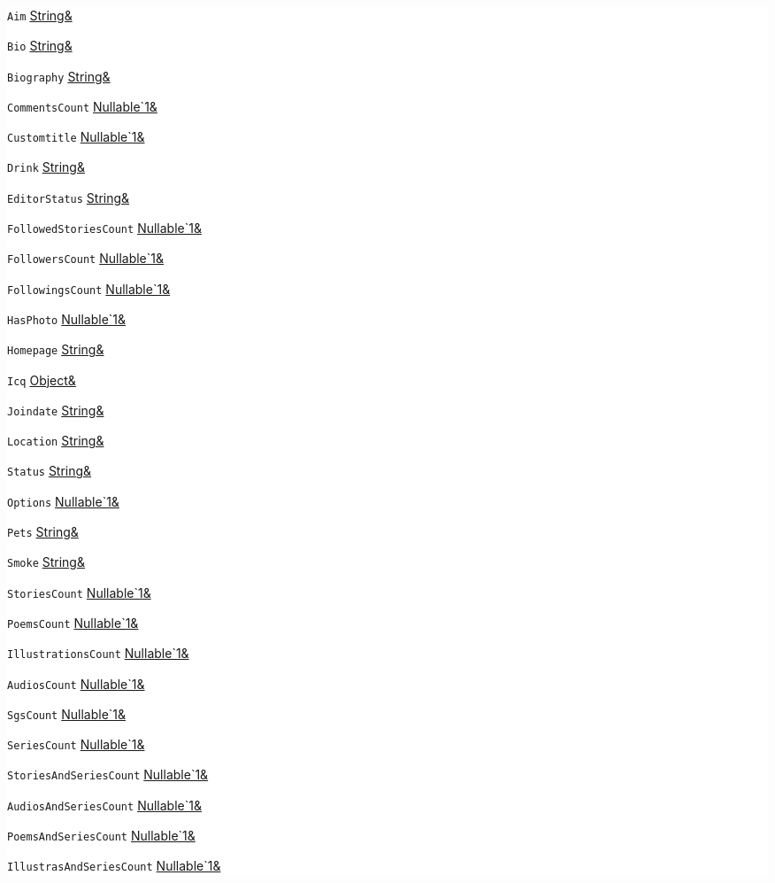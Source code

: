 `Aim` [String&](https://docs.microsoft.com/en-us/dotnet/api/system.string&)<br>

`Bio` [String&](https://docs.microsoft.com/en-us/dotnet/api/system.string&)<br>

`Biography` [String&](https://docs.microsoft.com/en-us/dotnet/api/system.string&)<br>

`CommentsCount` [Nullable`1&](https://docs.microsoft.com/en-us/dotnet/api/system.nullable-1&)<br>

`Customtitle` [Nullable`1&](https://docs.microsoft.com/en-us/dotnet/api/system.nullable-1&)<br>

`Drink` [String&](https://docs.microsoft.com/en-us/dotnet/api/system.string&)<br>

`EditorStatus` [String&](https://docs.microsoft.com/en-us/dotnet/api/system.string&)<br>

`FollowedStoriesCount` [Nullable`1&](https://docs.microsoft.com/en-us/dotnet/api/system.nullable-1&)<br>

`FollowersCount` [Nullable`1&](https://docs.microsoft.com/en-us/dotnet/api/system.nullable-1&)<br>

`FollowingsCount` [Nullable`1&](https://docs.microsoft.com/en-us/dotnet/api/system.nullable-1&)<br>

`HasPhoto` [Nullable`1&](https://docs.microsoft.com/en-us/dotnet/api/system.nullable-1&)<br>

`Homepage` [String&](https://docs.microsoft.com/en-us/dotnet/api/system.string&)<br>

`Icq` [Object&](https://docs.microsoft.com/en-us/dotnet/api/system.object&)<br>

`Joindate` [String&](https://docs.microsoft.com/en-us/dotnet/api/system.string&)<br>

`Location` [String&](https://docs.microsoft.com/en-us/dotnet/api/system.string&)<br>

`Status` [String&](https://docs.microsoft.com/en-us/dotnet/api/system.string&)<br>

`Options` [Nullable`1&](https://docs.microsoft.com/en-us/dotnet/api/system.nullable-1&)<br>

`Pets` [String&](https://docs.microsoft.com/en-us/dotnet/api/system.string&)<br>

`Smoke` [String&](https://docs.microsoft.com/en-us/dotnet/api/system.string&)<br>

`StoriesCount` [Nullable`1&](https://docs.microsoft.com/en-us/dotnet/api/system.nullable-1&)<br>

`PoemsCount` [Nullable`1&](https://docs.microsoft.com/en-us/dotnet/api/system.nullable-1&)<br>

`IllustrationsCount` [Nullable`1&](https://docs.microsoft.com/en-us/dotnet/api/system.nullable-1&)<br>

`AudiosCount` [Nullable`1&](https://docs.microsoft.com/en-us/dotnet/api/system.nullable-1&)<br>

`SgsCount` [Nullable`1&](https://docs.microsoft.com/en-us/dotnet/api/system.nullable-1&)<br>

`SeriesCount` [Nullable`1&](https://docs.microsoft.com/en-us/dotnet/api/system.nullable-1&)<br>

`StoriesAndSeriesCount` [Nullable`1&](https://docs.microsoft.com/en-us/dotnet/api/system.nullable-1&)<br>

`AudiosAndSeriesCount` [Nullable`1&](https://docs.microsoft.com/en-us/dotnet/api/system.nullable-1&)<br>

`PoemsAndSeriesCount` [Nullable`1&](https://docs.microsoft.com/en-us/dotnet/api/system.nullable-1&)<br>

`IllustrasAndSeriesCount` [Nullable`1&](https://docs.microsoft.com/en-us/dotnet/api/system.nullable-1&)<br>
